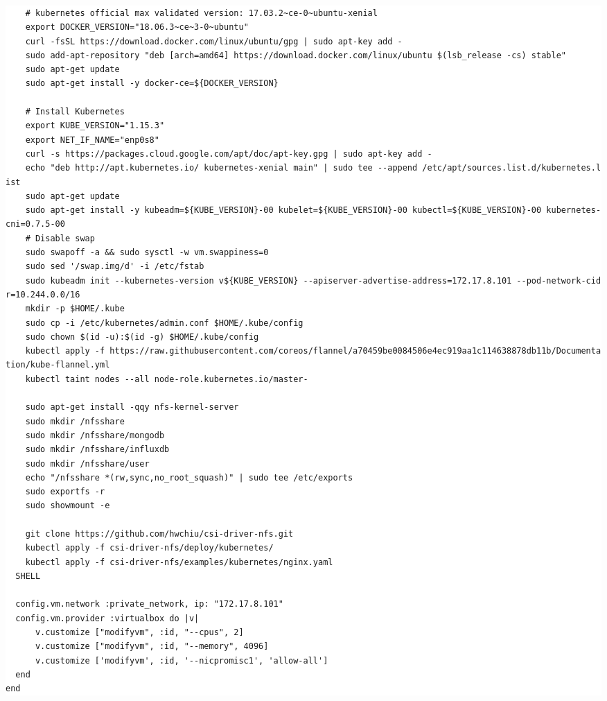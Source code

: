 ```ruby=
    # kubernetes official max validated version: 17.03.2~ce-0~ubuntu-xenial
    export DOCKER_VERSION="18.06.3~ce~3-0~ubuntu"
    curl -fsSL https://download.docker.com/linux/ubuntu/gpg | sudo apt-key add -
    sudo add-apt-repository "deb [arch=amd64] https://download.docker.com/linux/ubuntu $(lsb_release -cs) stable"
    sudo apt-get update
    sudo apt-get install -y docker-ce=${DOCKER_VERSION}

    # Install Kubernetes
    export KUBE_VERSION="1.15.3"
    export NET_IF_NAME="enp0s8"
    curl -s https://packages.cloud.google.com/apt/doc/apt-key.gpg | sudo apt-key add -
    echo "deb http://apt.kubernetes.io/ kubernetes-xenial main" | sudo tee --append /etc/apt/sources.list.d/kubernetes.list
    sudo apt-get update
    sudo apt-get install -y kubeadm=${KUBE_VERSION}-00 kubelet=${KUBE_VERSION}-00 kubectl=${KUBE_VERSION}-00 kubernetes-cni=0.7.5-00
    # Disable swap
    sudo swapoff -a && sudo sysctl -w vm.swappiness=0
    sudo sed '/swap.img/d' -i /etc/fstab
    sudo kubeadm init --kubernetes-version v${KUBE_VERSION} --apiserver-advertise-address=172.17.8.101 --pod-network-cidr=10.244.0.0/16
    mkdir -p $HOME/.kube
    sudo cp -i /etc/kubernetes/admin.conf $HOME/.kube/config
    sudo chown $(id -u):$(id -g) $HOME/.kube/config
    kubectl apply -f https://raw.githubusercontent.com/coreos/flannel/a70459be0084506e4ec919aa1c114638878db11b/Documentation/kube-flannel.yml
    kubectl taint nodes --all node-role.kubernetes.io/master-

    sudo apt-get install -qqy nfs-kernel-server
    sudo mkdir /nfsshare
    sudo mkdir /nfsshare/mongodb
    sudo mkdir /nfsshare/influxdb
    sudo mkdir /nfsshare/user
    echo "/nfsshare *(rw,sync,no_root_squash)" | sudo tee /etc/exports
    sudo exportfs -r
    sudo showmount -e

    git clone https://github.com/hwchiu/csi-driver-nfs.git
    kubectl apply -f csi-driver-nfs/deploy/kubernetes/
    kubectl apply -f csi-driver-nfs/examples/kubernetes/nginx.yaml
  SHELL

  config.vm.network :private_network, ip: "172.17.8.101"
  config.vm.provider :virtualbox do |v|
      v.customize ["modifyvm", :id, "--cpus", 2]
      v.customize ["modifyvm", :id, "--memory", 4096]
      v.customize ['modifyvm', :id, '--nicpromisc1', 'allow-all']
  end
end
```
